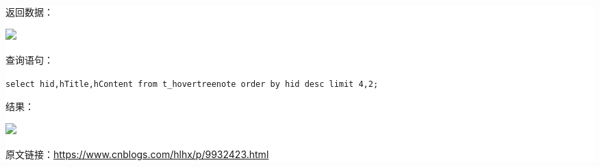 返回数据：

![](https://img3.mukewang.com/5c44970f0001282303330112.jpg)

查询语句：


```
select hid,hTitle,hContent from t_hovertreenote order by hid desc limit 4,2;
```

结果：

![](https://img.mukewang.com/5c4497100001726a03220085.jpg)



原文链接：https://www.cnblogs.com/hlhx/p/9932423.html
